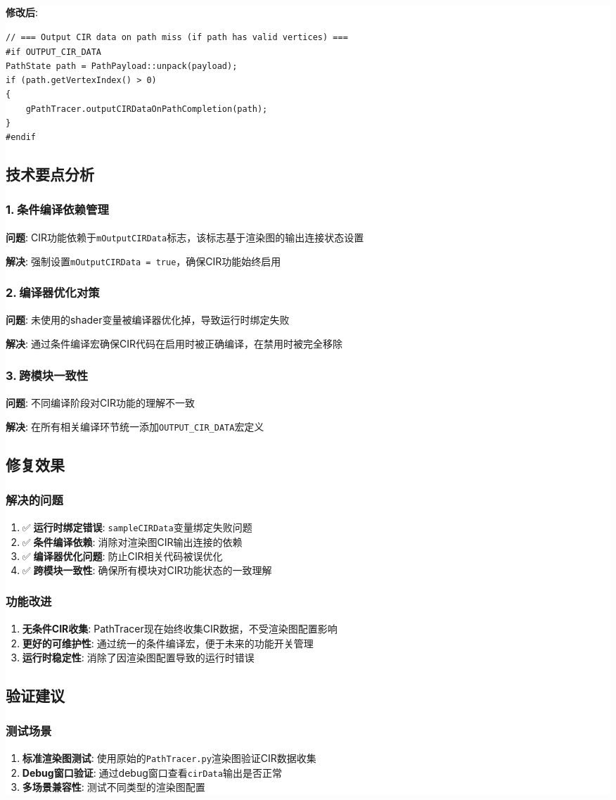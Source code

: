 **修改后**:
```hlsl
// === Output CIR data on path miss (if path has valid vertices) ===
#if OUTPUT_CIR_DATA
PathState path = PathPayload::unpack(payload);
if (path.getVertexIndex() > 0)
{
    gPathTracer.outputCIRDataOnPathCompletion(path);
}
#endif
```

## 技术要点分析

### 1. 条件编译依赖管理

**问题**: CIR功能依赖于`mOutputCIRData`标志，该标志基于渲染图的输出连接状态设置

**解决**: 强制设置`mOutputCIRData = true`，确保CIR功能始终启用

### 2. 编译器优化对策

**问题**: 未使用的shader变量被编译器优化掉，导致运行时绑定失败

**解决**: 通过条件编译宏确保CIR代码在启用时被正确编译，在禁用时被完全移除

### 3. 跨模块一致性

**问题**: 不同编译阶段对CIR功能的理解不一致

**解决**: 在所有相关编译环节统一添加`OUTPUT_CIR_DATA`宏定义

## 修复效果

### 解决的问题

1. ✅ **运行时绑定错误**: `sampleCIRData`变量绑定失败问题
2. ✅ **条件编译依赖**: 消除对渲染图CIR输出连接的依赖
3. ✅ **编译器优化问题**: 防止CIR相关代码被误优化
4. ✅ **跨模块一致性**: 确保所有模块对CIR功能状态的一致理解

### 功能改进

1. **无条件CIR收集**: PathTracer现在始终收集CIR数据，不受渲染图配置影响
2. **更好的可维护性**: 通过统一的条件编译宏，便于未来的功能开关管理
3. **运行时稳定性**: 消除了因渲染图配置导致的运行时错误

## 验证建议

### 测试场景

1. **标准渲染图测试**: 使用原始的`PathTracer.py`渲染图验证CIR数据收集
2. **Debug窗口验证**: 通过debug窗口查看`cirData`输出是否正常
3. **多场景兼容性**: 测试不同类型的渲染图配置
